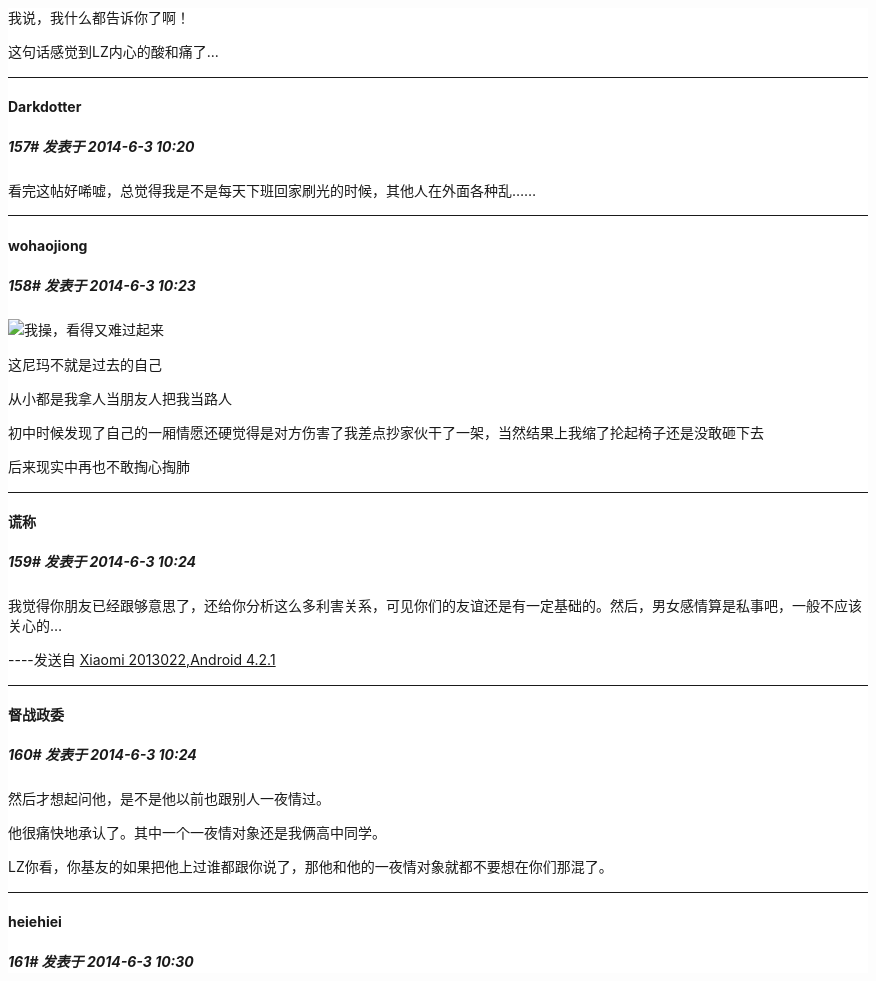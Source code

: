
我说，我什么都告诉你了啊！


这句话感觉到LZ内心的酸和痛了...


-----

####  Darkdotter  
##### 157#       发表于 2014-6-3 10:20


看完这帖好唏嘘，总觉得我是不是每天下班回家刷光的时候，其他人在外面各种乱……


-----

####  wohaojiong  
##### 158#       发表于 2014-6-3 10:23


<img src="https://static.saraba1st.com/image/smiley/face/09.gif" referrerpolicy="no-referrer">我操，看得又难过起来

这尼玛不就是过去的自己

从小都是我拿人当朋友人把我当路人

初中时候发现了自己的一厢情愿还硬觉得是对方伤害了我差点抄家伙干了一架，当然结果上我缩了抡起椅子还是没敢砸下去

后来现实中再也不敢掏心掏肺


-----

####  谎称  
##### 159#       发表于 2014-6-3 10:24


我觉得你朋友已经跟够意思了，还给你分析这么多利害关系，可见你们的友谊还是有一定基础的。然后，男女感情算是私事吧，一般不应该关心的…


----发送自 [Xiaomi 2013022,Android 4.2.1](http://stage1.5j4m.com/?1.14)


-----

####  督战政委  
##### 160#       发表于 2014-6-3 10:24


然后才想起问他，是不是他以前也跟别人一夜情过。

他很痛快地承认了。其中一个一夜情对象还是我俩高中同学。


LZ你看，你基友的如果把他上过谁都跟你说了，那他和他的一夜情对象就都不要想在你们那混了。


-----

####  heiehiei  
##### 161#       发表于 2014-6-3 10:30
